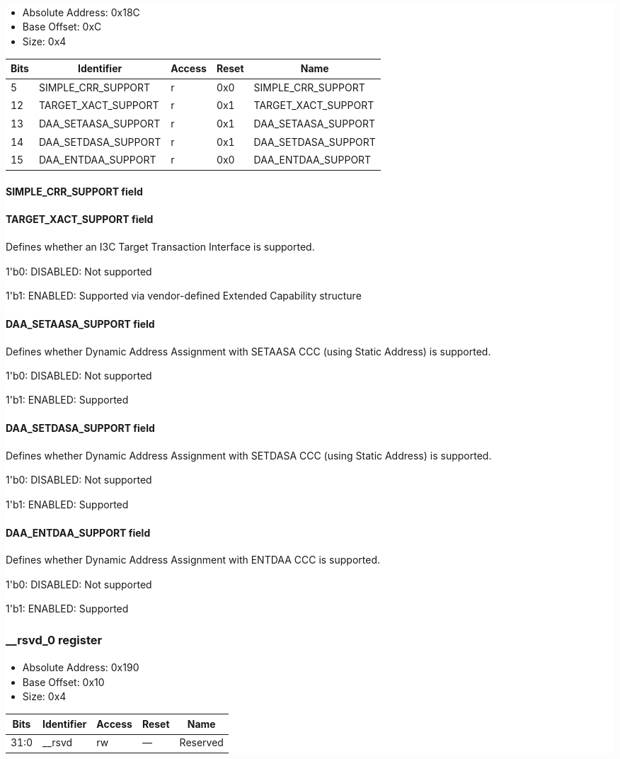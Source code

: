 - Absolute Address: 0x18C
- Base Offset: 0xC
- Size: 0x4



|Bits|     Identifier    |Access|Reset|        Name       |
|----|-------------------|------|-----|-------------------|
|  5 | SIMPLE_CRR_SUPPORT|   r  | 0x0 | SIMPLE_CRR_SUPPORT|
| 12 |TARGET_XACT_SUPPORT|   r  | 0x1 |TARGET_XACT_SUPPORT|
| 13 |DAA_SETAASA_SUPPORT|   r  | 0x1 |DAA_SETAASA_SUPPORT|
| 14 |DAA_SETDASA_SUPPORT|   r  | 0x1 |DAA_SETDASA_SUPPORT|
| 15 | DAA_ENTDAA_SUPPORT|   r  | 0x0 | DAA_ENTDAA_SUPPORT|

#### SIMPLE_CRR_SUPPORT field



#### TARGET_XACT_SUPPORT field

<p>Defines whether an I3C Target Transaction Interface is supported.</p>
<p>1'b0: DISABLED: Not supported</p>
<p>1'b1: ENABLED: Supported via vendor-defined Extended Capability structure</p>

#### DAA_SETAASA_SUPPORT field

<p>Defines whether Dynamic Address Assignment with SETAASA CCC (using Static Address) is supported.</p>
<p>1'b0: DISABLED: Not supported</p>
<p>1'b1: ENABLED: Supported</p>

#### DAA_SETDASA_SUPPORT field

<p>Defines whether Dynamic Address Assignment with SETDASA CCC (using Static Address) is supported.</p>
<p>1'b0: DISABLED: Not supported</p>
<p>1'b1: ENABLED: Supported</p>

#### DAA_ENTDAA_SUPPORT field

<p>Defines whether Dynamic Address Assignment with ENTDAA CCC is supported.</p>
<p>1'b0: DISABLED: Not supported</p>
<p>1'b1: ENABLED: Supported</p>

### __rsvd_0 register

- Absolute Address: 0x190
- Base Offset: 0x10
- Size: 0x4



|Bits|Identifier|Access|Reset|  Name  |
|----|----------|------|-----|--------|
|31:0|  __rsvd  |  rw  |  —  |Reserved|
